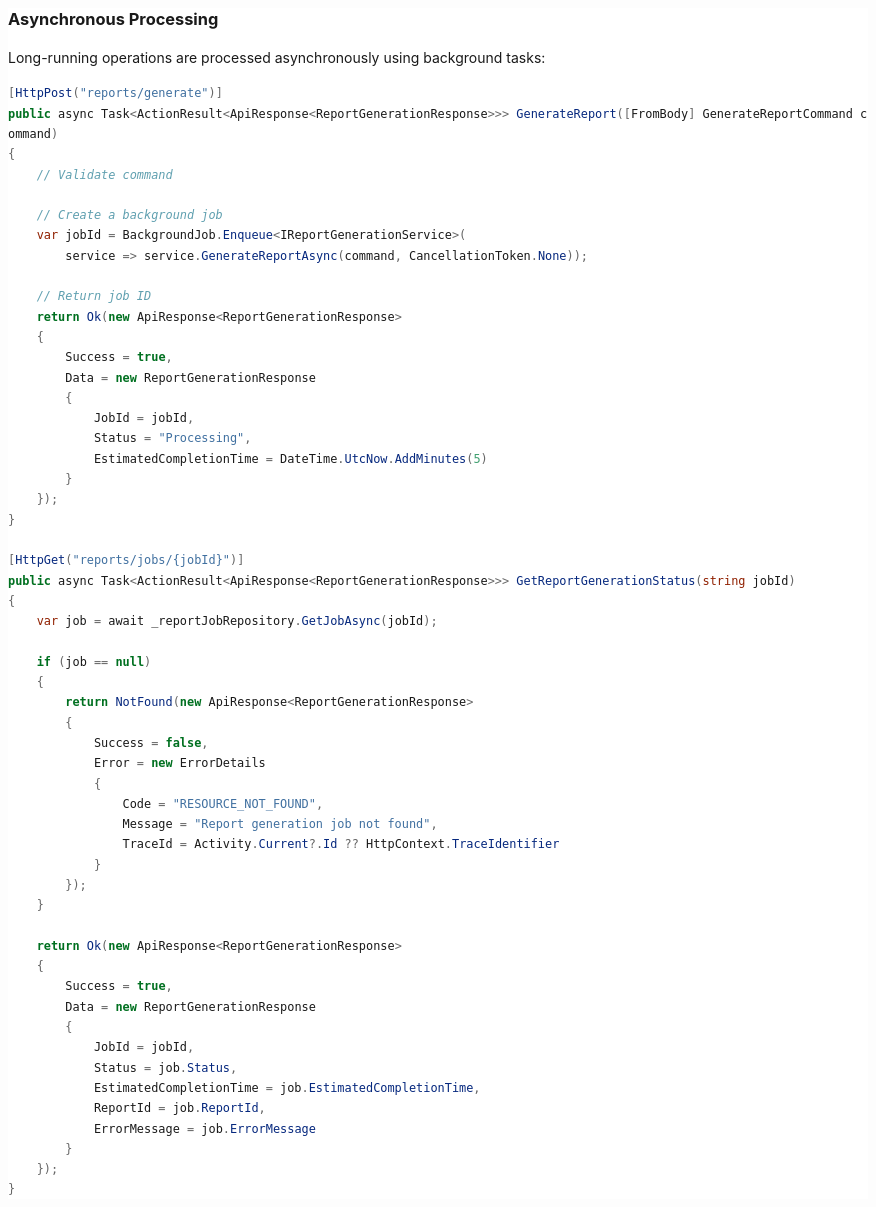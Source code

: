 ### Asynchronous Processing

Long-running operations are processed asynchronously using background tasks:

```csharp
[HttpPost("reports/generate")]
public async Task<ActionResult<ApiResponse<ReportGenerationResponse>>> GenerateReport([FromBody] GenerateReportCommand command)
{
    // Validate command
    
    // Create a background job
    var jobId = BackgroundJob.Enqueue<IReportGenerationService>(
        service => service.GenerateReportAsync(command, CancellationToken.None));
    
    // Return job ID
    return Ok(new ApiResponse<ReportGenerationResponse>
    {
        Success = true,
        Data = new ReportGenerationResponse
        {
            JobId = jobId,
            Status = "Processing",
            EstimatedCompletionTime = DateTime.UtcNow.AddMinutes(5)
        }
    });
}

[HttpGet("reports/jobs/{jobId}")]
public async Task<ActionResult<ApiResponse<ReportGenerationResponse>>> GetReportGenerationStatus(string jobId)
{
    var job = await _reportJobRepository.GetJobAsync(jobId);
    
    if (job == null)
    {
        return NotFound(new ApiResponse<ReportGenerationResponse>
        {
            Success = false,
            Error = new ErrorDetails
            {
                Code = "RESOURCE_NOT_FOUND",
                Message = "Report generation job not found",
                TraceId = Activity.Current?.Id ?? HttpContext.TraceIdentifier
            }
        });
    }
    
    return Ok(new ApiResponse<ReportGenerationResponse>
    {
        Success = true,
        Data = new ReportGenerationResponse
        {
            JobId = jobId,
            Status = job.Status,
            EstimatedCompletionTime = job.EstimatedCompletionTime,
            ReportId = job.ReportId,
            ErrorMessage = job.ErrorMessage
        }
    });
}
```
